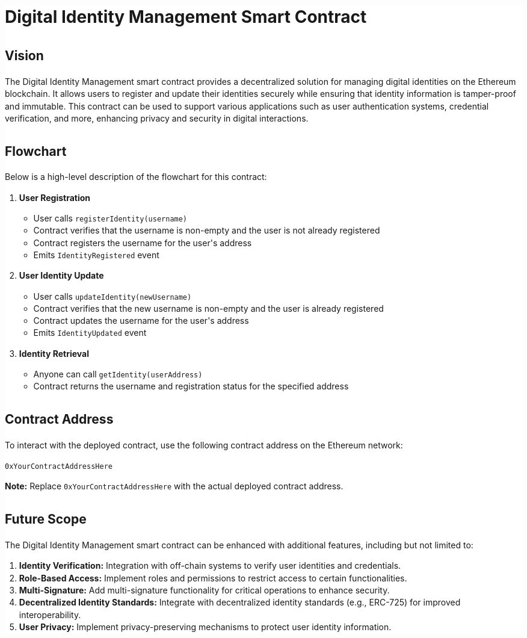 # Digital Identity Management Smart Contract

## Vision

The Digital Identity Management smart contract provides a decentralized solution for managing digital identities on the Ethereum blockchain. It allows users to register and update their identities securely while ensuring that identity information is tamper-proof and immutable. This contract can be used to support various applications such as user authentication systems, credential verification, and more, enhancing privacy and security in digital interactions.

## Flowchart

Below is a high-level description of the flowchart for this contract:

1. **User Registration**
   - User calls `registerIdentity(username)`
   - Contract verifies that the username is non-empty and the user is not already registered
   - Contract registers the username for the user's address
   - Emits `IdentityRegistered` event

2. **User Identity Update**
   - User calls `updateIdentity(newUsername)`
   - Contract verifies that the new username is non-empty and the user is already registered
   - Contract updates the username for the user's address
   - Emits `IdentityUpdated` event

3. **Identity Retrieval**
   - Anyone can call `getIdentity(userAddress)`
   - Contract returns the username and registration status for the specified address

## Contract Address

To interact with the deployed contract, use the following contract address on the Ethereum network:

```
0xYourContractAddressHere
```

**Note:** Replace `0xYourContractAddressHere` with the actual deployed contract address.

## Future Scope

The Digital Identity Management smart contract can be enhanced with additional features, including but not limited to:

1. **Identity Verification:** Integration with off-chain systems to verify user identities and credentials.
2. **Role-Based Access:** Implement roles and permissions to restrict access to certain functionalities.
3. **Multi-Signature:** Add multi-signature functionality for critical operations to enhance security.
4. **Decentralized Identity Standards:** Integrate with decentralized identity standards (e.g., ERC-725) for improved interoperability.
5. **User Privacy:** Implement privacy-preserving mechanisms to protect user identity information.
